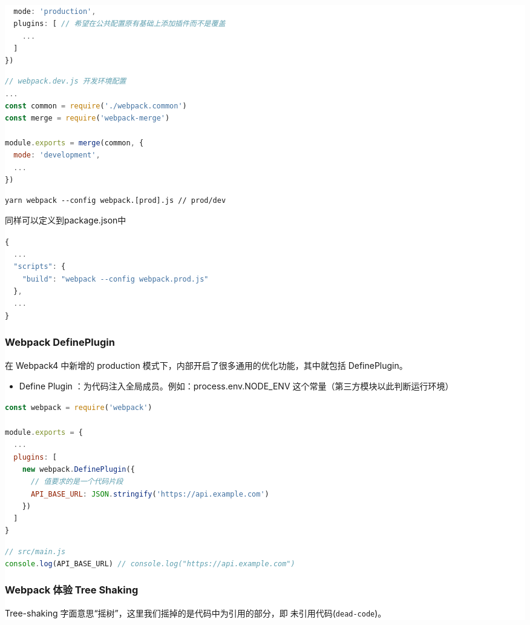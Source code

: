 ```js
  mode: 'production',
  plugins: [ // 希望在公共配置原有基础上添加插件而不是覆盖
    ...
  ]
})
```
```js
// webpack.dev.js 开发环境配置
...
const common = require('./webpack.common')
const merge = require('webpack-merge')

module.exports = merge(common, {
  mode: 'development',
  ...
})
```
```
yarn webpack --config webpack.[prod].js // prod/dev
```
同样可以定义到package.json中
```js
{
  ...
  "scripts": {
    "build": "webpack --config webpack.prod.js"
  },
  ...
}
```

### Webpack DefinePlugin
在 Webpack4 中新增的 production 模式下，内部开启了很多通用的优化功能，其中就包括 DefinePlugin。

- Define Plugin ：为代码注入全局成员。例如：process.env.NODE_ENV 这个常量（第三方模块以此判断运行环境）

```js
const webpack = require('webpack')

module.exports = {
  ...
  plugins: [
    new webpack.DefinePlugin({
      // 值要求的是一个代码片段
      API_BASE_URL: JSON.stringify('https://api.example.com')
    })
  ]
}
```
```js
// src/main.js
console.log(API_BASE_URL) // console.log("https://api.example.com")
```
### Webpack 体验 Tree Shaking
Tree-shaking 字面意思“摇树”，这里我们摇掉的是代码中为引用的部分，即 未引用代码(`dead-code`)。
